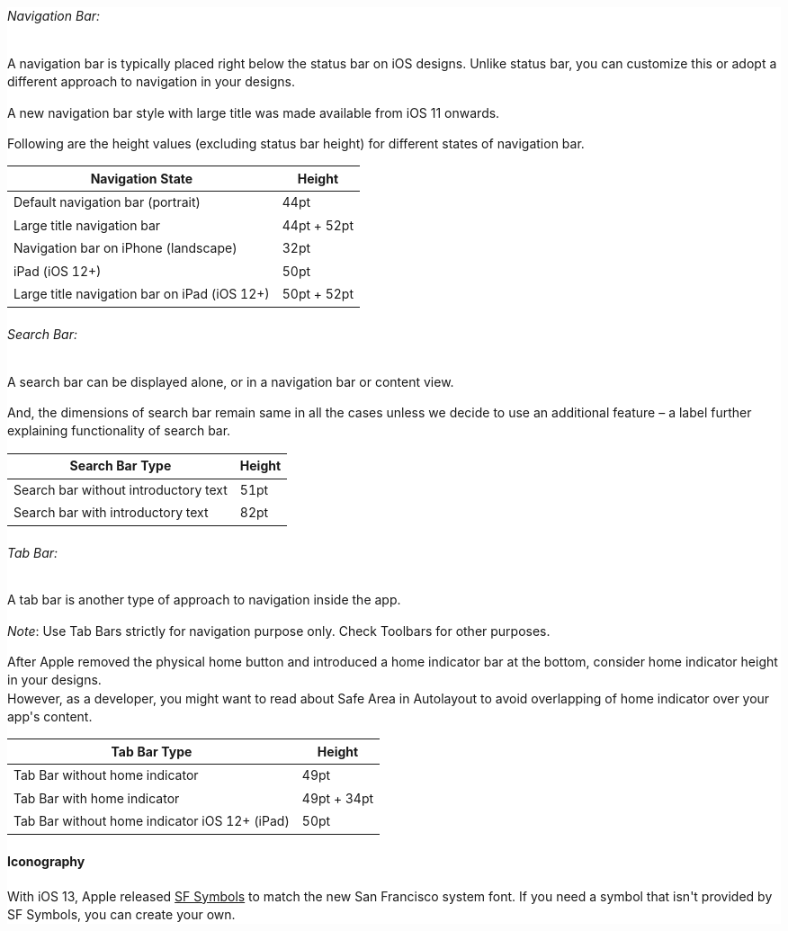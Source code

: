 ###### Navigation Bar:

A navigation bar is typically placed right below the status bar on iOS designs. Unlike status bar, you can customize this or adopt a different approach to navigation in your designs.

A new navigation bar style with large title was made available from iOS 11 onwards.

Following are the height values (excluding status bar height) for different states of navigation bar.

| Navigation State                             | Height      |
| -------------------------------------------- | ----------- |
| Default navigation bar (portrait)            | 44pt        |
| Large title navigation bar                   | 44pt + 52pt |
| Navigation bar on iPhone (landscape)         | 32pt        |
| iPad (iOS 12+)                               | 50pt        |
| Large title navigation bar on iPad (iOS 12+) | 50pt + 52pt |

###### Search Bar:

A search bar can be displayed alone, or in a navigation bar or content view.

And, the dimensions of search bar remain same in all the cases unless we decide to use an additional feature – a label further explaining functionality of search bar.

| Search Bar Type                      | Height |
| ------------------------------------ | ------ |
| Search bar without introductory text | 51pt   |
| Search bar with introductory text    | 82pt   |

###### Tab Bar:

A tab bar is another type of approach to navigation inside the app.

_Note_: Use Tab Bars strictly for navigation purpose only. Check Toolbars for other purposes.

After Apple removed the physical home button and introduced a home indicator bar at the bottom, consider home indicator height in your designs.  
However, as a developer, you might want to read about Safe Area in Autolayout to avoid overlapping of home indicator over your app's content.

| Tab Bar Type                                  | Height      |
| --------------------------------------------- | ----------- |
| Tab Bar without home indicator                | 49pt        |
| Tab Bar with home indicator                   | 49pt + 34pt |
| Tab Bar without home indicator iOS 12+ (iPad) | 50pt        |

#### Iconography

With iOS 13, Apple released [SF Symbols](https://developer.apple.com/design/human-interface-guidelines/sf-symbols/overview/) to match the new San Francisco system font. If you need a symbol that isn't provided by SF Symbols, you can create your own.
